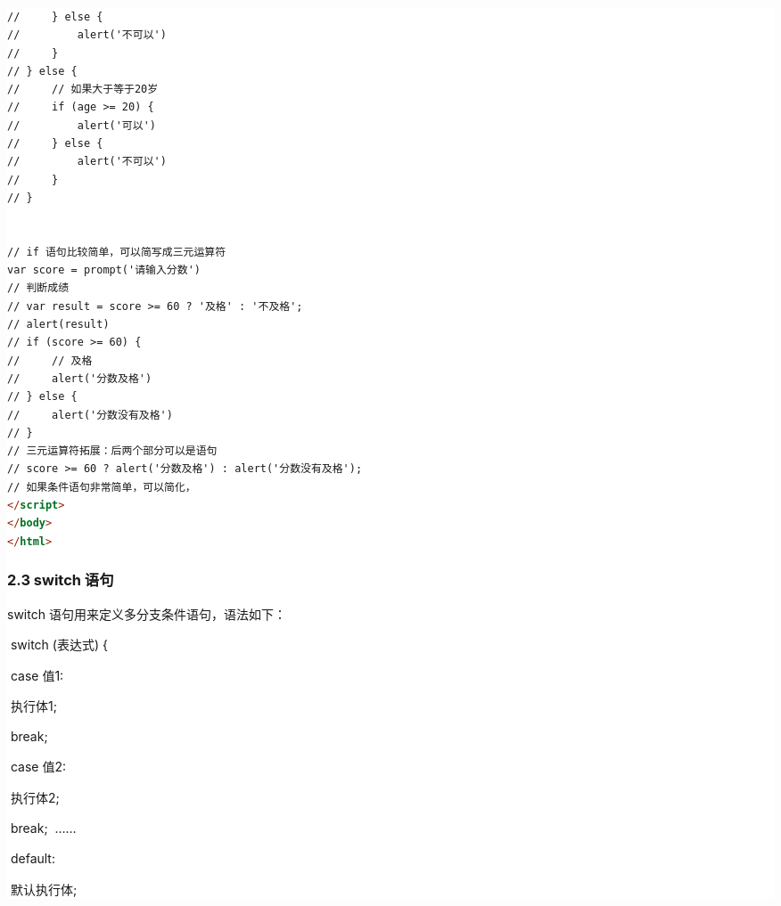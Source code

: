 ```html
//     } else {
//         alert('不可以')
//     }
// } else {
//     // 如果大于等于20岁
//     if (age >= 20) {
//         alert('可以')
//     } else {
//         alert('不可以')
//     }
// }


// if 语句比较简单，可以简写成三元运算符
var score = prompt('请输入分数')
// 判断成绩
// var result = score >= 60 ? '及格' : '不及格';
// alert(result)
// if (score >= 60) {
//     // 及格
//     alert('分数及格')
// } else {
//     alert('分数没有及格')
// }
// 三元运算符拓展：后两个部分可以是语句
// score >= 60 ? alert('分数及格') : alert('分数没有及格');
// 如果条件语句非常简单，可以简化，
</script>
</body>
</html>
```



### 2.3 switch 语句

switch 语句用来定义多分支条件语句，语法如下：

​	switch (表达式) {

​		case 值1:

​			执行体1;

​			break;

​		case 值2:

​			执行体2;

​			break;
​		……

​		default:

​			默认执行体;
